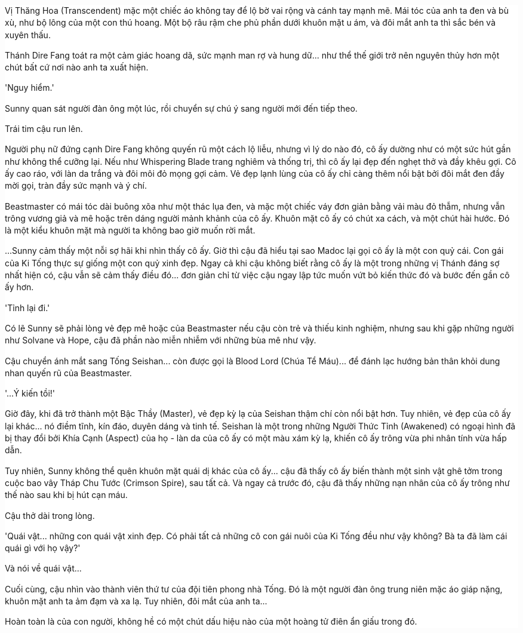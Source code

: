 Vị Thăng Hoa (Transcendent) mặc một chiếc áo không tay để lộ bờ vai rộng và cánh tay mạnh mẽ. Mái tóc của anh ta đen và bù xù, như bộ lông của một con thú hoang. Một bộ râu rậm che phủ phần dưới khuôn mặt u ám, và đôi mắt anh ta thì sắc bén và xuyên thấu.

Thánh Dire Fang toát ra một cảm giác hoang dã, sức mạnh man rợ và hung dữ... như thể thế giới trở nên nguyên thủy hơn một chút bất cứ nơi nào anh ta xuất hiện.

'Nguy hiểm.'

Sunny quan sát người đàn ông một lúc, rồi chuyển sự chú ý sang người mới đến tiếp theo.

Trái tim cậu run lên.

Người phụ nữ đứng cạnh Dire Fang không quyến rũ một cách lộ liễu, nhưng vì lý do nào đó, cô ấy dường như có một sức hút gần như không thể cưỡng lại. Nếu như Whispering Blade trang nghiêm và thống trị, thì cô ấy lại đẹp đến nghẹt thở và đầy khêu gợi. Cô ấy cao ráo, với làn da trắng và đôi môi đỏ mọng gợi cảm. Vẻ đẹp lạnh lùng của cô ấy chỉ càng thêm nổi bật bởi đôi mắt đen đầy mời gọi, tràn đầy sức mạnh và ý chí.

Beastmaster có mái tóc dài buông xõa như một thác lụa đen, và mặc một chiếc váy đơn giản bằng vải màu đỏ thẫm, nhưng vẫn trông vương giả và mê hoặc trên dáng người mảnh khảnh của cô ấy. Khuôn mặt cô ấy có chút xa cách, và một chút hài hước. Đó là một kiểu khuôn mặt mà người ta không bao giờ muốn rời mắt.

...Sunny cảm thấy một nỗi sợ hãi khi nhìn thấy cô ấy. Giờ thì cậu đã hiểu tại sao Madoc lại gọi cô ấy là một con quỷ cái. Con gái của Ki Tống thực sự giống một con quỷ xinh đẹp. Ngay cả khi cậu không biết rằng cô ấy là một trong những vị Thánh đáng sợ nhất hiện có, cậu vẫn sẽ cảm thấy điều đó... đơn giản chỉ từ việc cậu ngay lập tức muốn vứt bỏ kiến thức đó và bước đến gần cô ấy hơn.

'Tỉnh lại đi.'

Có lẽ Sunny sẽ phải lòng vẻ đẹp mê hoặc của Beastmaster nếu cậu còn trẻ và thiếu kinh nghiệm, nhưng sau khi gặp những người như Solvane và Hope, cậu đã phần nào miễn nhiễm với những bùa mê như vậy.

Cậu chuyển ánh mắt sang Tống Seishan... còn được gọi là Blood Lord (Chúa Tể Máu)... để đánh lạc hướng bản thân khỏi dung nhan quyến rũ của Beastmaster.

'...Ý kiến tồi!'

Giờ đây, khi đã trở thành một Bậc Thầy (Master), vẻ đẹp kỳ lạ của Seishan thậm chí còn nổi bật hơn. Tuy nhiên, vẻ đẹp của cô ấy lại khác... nó điềm tĩnh, kín đáo, duyên dáng và tinh tế. Seishan là một trong những Người Thức Tỉnh (Awakened) có ngoại hình đã bị thay đổi bởi Khía Cạnh (Aspect) của họ - làn da của cô ấy có một màu xám kỳ lạ, khiến cô ấy trông vừa phi nhân tính vừa hấp dẫn.

Tuy nhiên, Sunny không thể quên khuôn mặt quái dị khác của cô ấy... cậu đã thấy cô ấy biến thành một sinh vật ghê tởm trong cuộc bao vây Tháp Chu Tước (Crimson Spire), sau tất cả. Và ngay cả trước đó, cậu đã thấy những nạn nhân của cô ấy trông như thế nào sau khi bị hút cạn máu.

Cậu thở dài trong lòng.

'Quái vật... những con quái vật xinh đẹp. Có phải tất cả những cô con gái nuôi của Ki Tống đều như vậy không? Bà ta đã làm cái quái gì với họ vậy?'

Và nói về quái vật...

Cuối cùng, cậu nhìn vào thành viên thứ tư của đội tiên phong nhà Tống. Đó là một người đàn ông trung niên mặc áo giáp nặng, khuôn mặt anh ta ảm đạm và xa lạ. Tuy nhiên, đôi mắt của anh ta...

Hoàn toàn là của con người, không hề có một chút dấu hiệu nào của một hoàng tử điên ẩn giấu trong đó.
